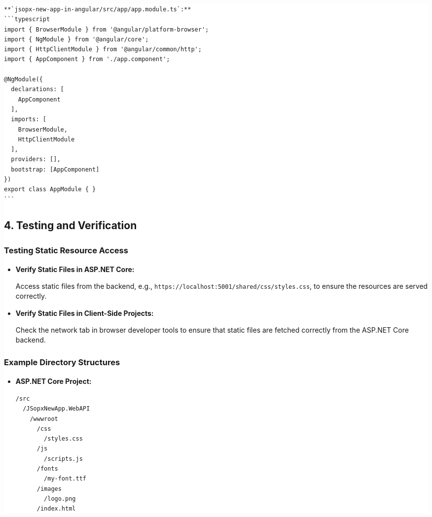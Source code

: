     **`jsopx-new-app-in-angular/src/app/app.module.ts`:**
    ```typescript
    import { BrowserModule } from '@angular/platform-browser';
    import { NgModule } from '@angular/core';
    import { HttpClientModule } from '@angular/common/http';
    import { AppComponent } from './app.component';

    @NgModule({
      declarations: [
        AppComponent
      ],
      imports: [
        BrowserModule,
        HttpClientModule
      ],
      providers: [],
      bootstrap: [AppComponent]
    })
    export class AppModule { }
    ```

## 4. Testing and Verification

### Testing Static Resource Access

- **Verify Static Files in ASP.NET Core:**

    Access static files from the backend, e.g., `https://localhost:5001/shared/css/styles.css`, to ensure the resources are served correctly.

- **Verify Static Files in Client-Side Projects:**

    Check the network tab in browser developer tools to ensure that static files are fetched correctly from the ASP.NET Core backend.

### Example Directory Structures

- **ASP.NET Core Project:**
    ```
    /src
      /JSopxNewApp.WebAPI
        /wwwroot
          /css
            /styles.css
          /js
            /scripts.js
          /fonts
            /my-font.ttf
          /images
            /logo.png
          /index.html
    ```
